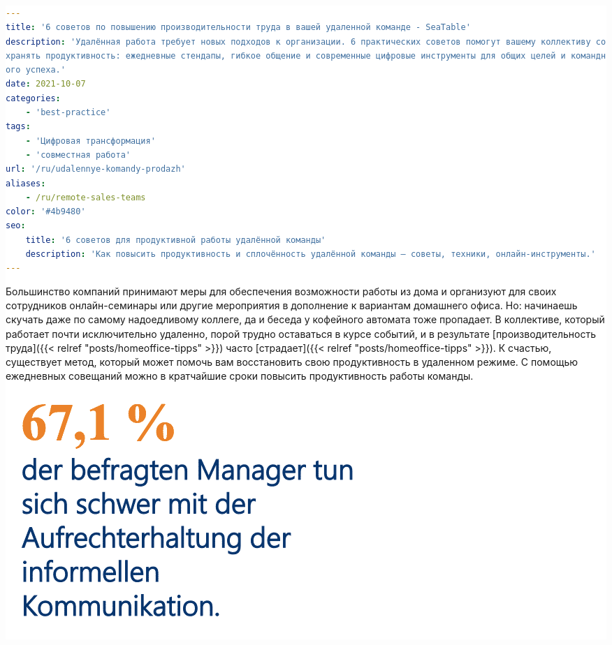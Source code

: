 ```yaml
---
title: '6 советов по повышению производительности труда в вашей удаленной команде - SeaTable'
description: 'Удалённая работа требует новых подходов к организации. 6 практических советов помогут вашему коллективу сохранять продуктивность: ежедневные стендапы, гибкое общение и современные цифровые инструменты для общих целей и командного успеха.'
date: 2021-10-07
categories:
    - 'best-practice'
tags:
    - 'Цифровая трансформация'
    - 'совместная работа'
url: '/ru/udalennye-komandy-prodazh'
aliases:
    - /ru/remote-sales-teams
color: '#4b9480'
seo:
    title: '6 советов для продуктивной работы удалённой команды'
    description: 'Как повысить продуктивность и сплочённость удалённой команды – советы, техники, онлайн-инструменты.'
---
```


Большинство компаний принимают меры для обеспечения возможности работы из дома и организуют для своих сотрудников онлайн-семинары или другие мероприятия в дополнение к вариантам домашнего офиса. Но: начинаешь скучать даже по самому надоедливому коллеге, да и беседа у кофейного автомата тоже пропадает. В коллективе, который работает почти исключительно удаленно, порой трудно оставаться в курсе событий, и в результате [производительность труда]({{< relref "posts/homeoffice-tipps" >}}) часто [страдает]({{< relref "posts/homeoffice-tipps" >}}). К счастью, существует метод, который может помочь вам восстановить свою продуктивность в удаленном режиме. С помощью ежедневных совещаний можно в кратчайшие сроки повысить продуктивность работы команды.

![Производительность страдает из-за неспособности поддерживать неформальное общение](Bildschirmfoto-2021-04-21-um-14.59.01.png)
